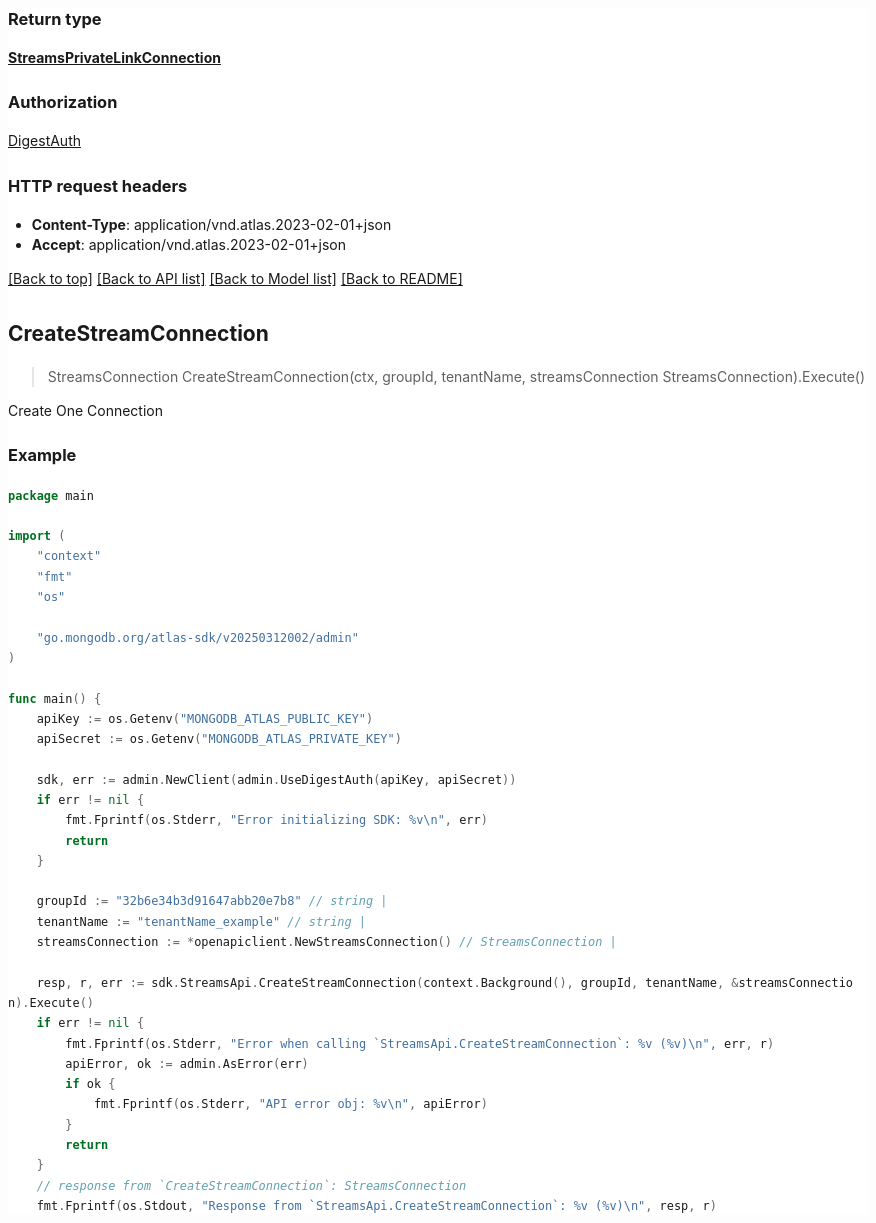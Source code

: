 ### Return type

[**StreamsPrivateLinkConnection**](StreamsPrivateLinkConnection.md)

### Authorization
[DigestAuth](../README.md#Authentication)

### HTTP request headers

- **Content-Type**: application/vnd.atlas.2023-02-01+json
- **Accept**: application/vnd.atlas.2023-02-01+json

[[Back to top]](#) [[Back to API list]](../README.md#documentation-for-api-endpoints)
[[Back to Model list]](../README.md#documentation-for-models)
[[Back to README]](../README.md)


## CreateStreamConnection

> StreamsConnection CreateStreamConnection(ctx, groupId, tenantName, streamsConnection StreamsConnection).Execute()

Create One Connection


### Example

```go
package main

import (
    "context"
    "fmt"
    "os"

    "go.mongodb.org/atlas-sdk/v20250312002/admin"
)

func main() {
    apiKey := os.Getenv("MONGODB_ATLAS_PUBLIC_KEY")
    apiSecret := os.Getenv("MONGODB_ATLAS_PRIVATE_KEY")

    sdk, err := admin.NewClient(admin.UseDigestAuth(apiKey, apiSecret))
    if err != nil {
        fmt.Fprintf(os.Stderr, "Error initializing SDK: %v\n", err)
        return
    }

    groupId := "32b6e34b3d91647abb20e7b8" // string | 
    tenantName := "tenantName_example" // string | 
    streamsConnection := *openapiclient.NewStreamsConnection() // StreamsConnection | 

    resp, r, err := sdk.StreamsApi.CreateStreamConnection(context.Background(), groupId, tenantName, &streamsConnection).Execute()
    if err != nil {
        fmt.Fprintf(os.Stderr, "Error when calling `StreamsApi.CreateStreamConnection`: %v (%v)\n", err, r)
        apiError, ok := admin.AsError(err)
        if ok {
            fmt.Fprintf(os.Stderr, "API error obj: %v\n", apiError)
        }
        return
    }
    // response from `CreateStreamConnection`: StreamsConnection
    fmt.Fprintf(os.Stdout, "Response from `StreamsApi.CreateStreamConnection`: %v (%v)\n", resp, r)
```